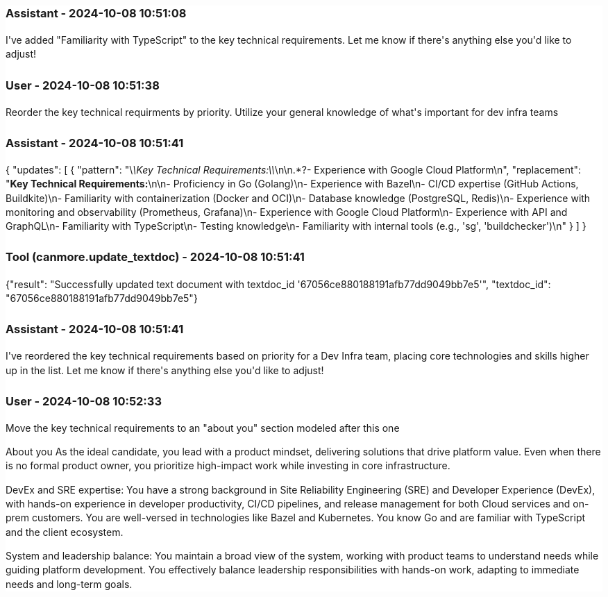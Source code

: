 ### Assistant - 2024-10-08 10:51:08

I've added "Familiarity with TypeScript" to the key technical requirements. Let me know if there's anything else you'd like to adjust!

### User - 2024-10-08 10:51:38

Reorder the key technical requirments by priority. Utilize your general knowledge of what's important for dev infra teams

### Assistant - 2024-10-08 10:51:41

{
  "updates": [
    {
      "pattern": "\\*\\*Key Technical Requirements:\\*\\*\\n\\n.*?- Experience with Google Cloud Platform\\n",
      "replacement": "**Key Technical Requirements:**\n\n- Proficiency in Go (Golang)\n- Experience with Bazel\n- CI/CD expertise (GitHub Actions, Buildkite)\n- Familiarity with containerization (Docker and OCI)\n- Database knowledge (PostgreSQL, Redis)\n- Experience with monitoring and observability (Prometheus, Grafana)\n- Experience with Google Cloud Platform\n- Experience with API and GraphQL\n- Familiarity with TypeScript\n- Testing knowledge\n- Familiarity with internal tools (e.g., 'sg', 'buildchecker')\n"
    }
  ]
}

### Tool (canmore.update_textdoc) - 2024-10-08 10:51:41

{"result": "Successfully updated text document with textdoc_id '67056ce880188191afb77dd9049bb7e5'", "textdoc_id": "67056ce880188191afb77dd9049bb7e5"}

### Assistant - 2024-10-08 10:51:41

I've reordered the key technical requirements based on priority for a Dev Infra team, placing core technologies and skills higher up in the list. Let me know if there's anything else you'd like to adjust!

### User - 2024-10-08 10:52:33

Move the key technical requirements to an "about you" section modeled after this one

About you 
As the ideal candidate, you lead with a product mindset, delivering solutions that drive platform value. Even when there is no formal product owner, you prioritize high-impact work while investing in core infrastructure.


DevEx and SRE expertise: You have a strong background in Site Reliability Engineering (SRE) and Developer Experience (DevEx), with hands-on experience in developer productivity, CI/CD pipelines, and release management for both Cloud services and on-prem customers. You are well-versed in technologies like Bazel and Kubernetes. You know Go and are familiar with TypeScript and the client ecosystem.

System and leadership balance: You maintain a broad view of the system, working with product teams to understand needs while guiding platform development. You effectively balance leadership responsibilities with hands-on work, adapting to immediate needs and long-term goals.
